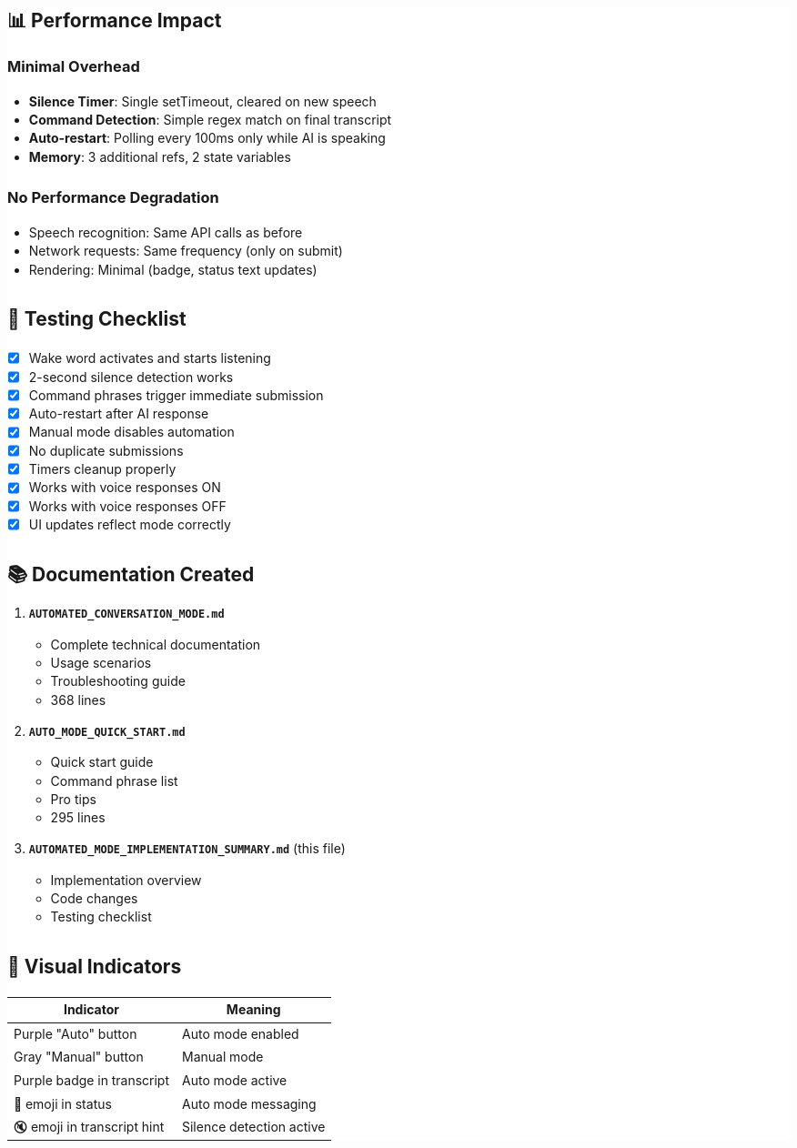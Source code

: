 ## 📊 Performance Impact

### Minimal Overhead
- **Silence Timer**: Single setTimeout, cleared on new speech
- **Command Detection**: Simple regex match on final transcript
- **Auto-restart**: Polling every 100ms only while AI is speaking
- **Memory**: 3 additional refs, 2 state variables

### No Performance Degradation
- Speech recognition: Same API calls as before
- Network requests: Same frequency (only on submit)
- Rendering: Minimal (badge, status text updates)

## 🧪 Testing Checklist

- [x] Wake word activates and starts listening
- [x] 2-second silence detection works
- [x] Command phrases trigger immediate submission
- [x] Auto-restart after AI response
- [x] Manual mode disables automation
- [x] No duplicate submissions
- [x] Timers cleanup properly
- [x] Works with voice responses ON
- [x] Works with voice responses OFF
- [x] UI updates reflect mode correctly

## 📚 Documentation Created

1. **`AUTOMATED_CONVERSATION_MODE.md`**
   - Complete technical documentation
   - Usage scenarios
   - Troubleshooting guide
   - 368 lines

2. **`AUTO_MODE_QUICK_START.md`**
   - Quick start guide
   - Command phrase list
   - Pro tips
   - 295 lines

3. **`AUTOMATED_MODE_IMPLEMENTATION_SUMMARY.md`** (this file)
   - Implementation overview
   - Code changes
   - Testing checklist

## 🎨 Visual Indicators

| Indicator | Meaning |
|-----------|---------|
| Purple "Auto" button | Auto mode enabled |
| Gray "Manual" button | Manual mode |
| Purple badge in transcript | Auto mode active |
| 🤖 emoji in status | Auto mode messaging |
| 🔇 emoji in transcript hint | Silence detection active |
